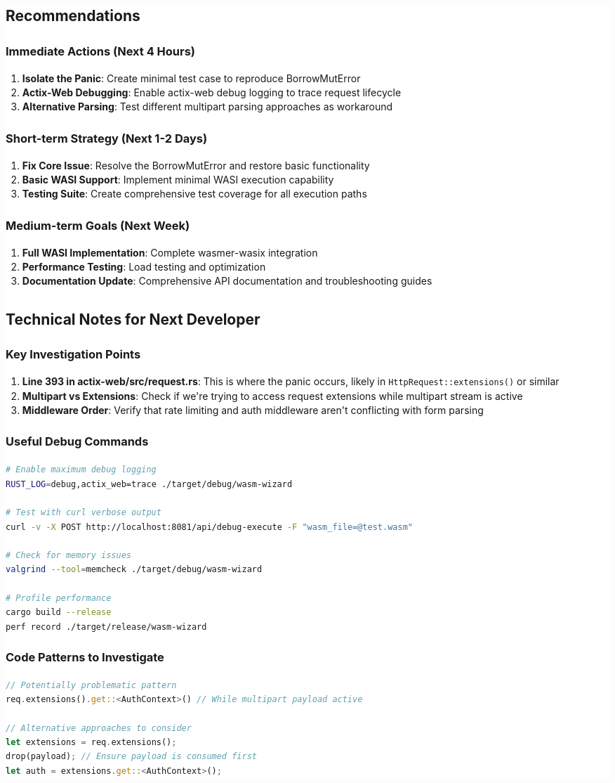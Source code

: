 ## Recommendations

### Immediate Actions (Next 4 Hours)
1. **Isolate the Panic**: Create minimal test case to reproduce BorrowMutError
2. **Actix-Web Debugging**: Enable actix-web debug logging to trace request lifecycle
3. **Alternative Parsing**: Test different multipart parsing approaches as workaround

### Short-term Strategy (Next 1-2 Days)
1. **Fix Core Issue**: Resolve the BorrowMutError and restore basic functionality
2. **Basic WASI Support**: Implement minimal WASI execution capability
3. **Testing Suite**: Create comprehensive test coverage for all execution paths

### Medium-term Goals (Next Week)
1. **Full WASI Implementation**: Complete wasmer-wasix integration
2. **Performance Testing**: Load testing and optimization
3. **Documentation Update**: Comprehensive API documentation and troubleshooting guides

## Technical Notes for Next Developer

### Key Investigation Points
1. **Line 393 in actix-web/src/request.rs**: This is where the panic occurs, likely in `HttpRequest::extensions()` or similar
2. **Multipart vs Extensions**: Check if we're trying to access request extensions while multipart stream is active
3. **Middleware Order**: Verify that rate limiting and auth middleware aren't conflicting with form parsing

### Useful Debug Commands
```bash
# Enable maximum debug logging
RUST_LOG=debug,actix_web=trace ./target/debug/wasm-wizard

# Test with curl verbose output
curl -v -X POST http://localhost:8081/api/debug-execute -F "wasm_file=@test.wasm"

# Check for memory issues
valgrind --tool=memcheck ./target/debug/wasm-wizard

# Profile performance
cargo build --release
perf record ./target/release/wasm-wizard
```

### Code Patterns to Investigate
```rust
// Potentially problematic pattern
req.extensions().get::<AuthContext>() // While multipart payload active

// Alternative approaches to consider
let extensions = req.extensions();
drop(payload); // Ensure payload is consumed first
let auth = extensions.get::<AuthContext>();
```

